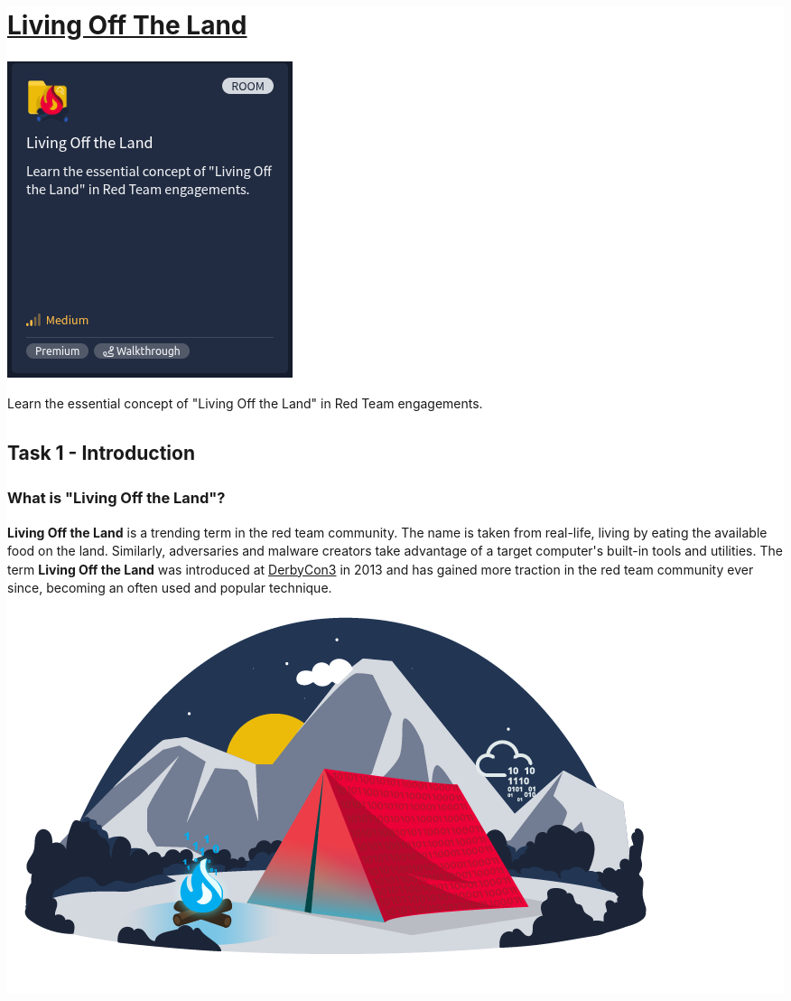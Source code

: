 # [Living Off The Land](https://tryhackme.com/r/room/livingofftheland)

![LivingOffTheLand](./images/LivingOffTheLand.png)

Learn the essential concept of "Living Off the Land" in Red Team engagements.

## Task 1 - Introduction

### What is "Living Off the Land"?

**Living Off the Land** is a trending term in the red team community. The name is taken from real-life, living by eating the available food on the land. Similarly, adversaries and malware creators take advantage of a target computer's built-in tools and utilities. The term **Living Off the Land** was introduced at [DerbyCon3](https://www.youtube.com/watch?v=j-r6UonEkUw) in 2013 and has gained more traction in the red team community ever since, becoming an often used and popular technique.

![task1-logo](./images/task1-logo.png)
